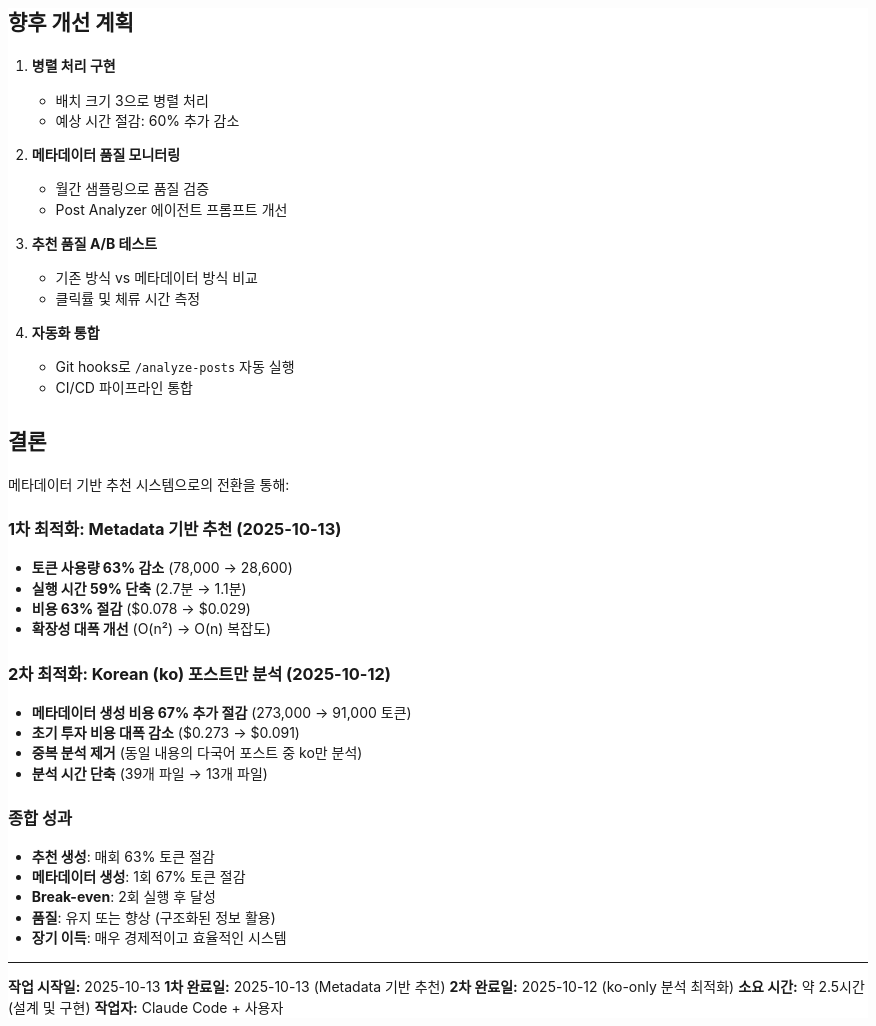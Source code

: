 ## 향후 개선 계획

1. **병렬 처리 구현**
   - 배치 크기 3으로 병렬 처리
   - 예상 시간 절감: 60% 추가 감소

2. **메타데이터 품질 모니터링**
   - 월간 샘플링으로 품질 검증
   - Post Analyzer 에이전트 프롬프트 개선

3. **추천 품질 A/B 테스트**
   - 기존 방식 vs 메타데이터 방식 비교
   - 클릭률 및 체류 시간 측정

4. **자동화 통합**
   - Git hooks로 `/analyze-posts` 자동 실행
   - CI/CD 파이프라인 통합

## 결론

메타데이터 기반 추천 시스템으로의 전환을 통해:

### 1차 최적화: Metadata 기반 추천 (2025-10-13)
- **토큰 사용량 63% 감소** (78,000 → 28,600)
- **실행 시간 59% 단축** (2.7분 → 1.1분)
- **비용 63% 절감** ($0.078 → $0.029)
- **확장성 대폭 개선** (O(n²) → O(n) 복잡도)

### 2차 최적화: Korean (ko) 포스트만 분석 (2025-10-12)
- **메타데이터 생성 비용 67% 추가 절감** (273,000 → 91,000 토큰)
- **초기 투자 비용 대폭 감소** ($0.273 → $0.091)
- **중복 분석 제거** (동일 내용의 다국어 포스트 중 ko만 분석)
- **분석 시간 단축** (39개 파일 → 13개 파일)

### 종합 성과
- **추천 생성**: 매회 63% 토큰 절감
- **메타데이터 생성**: 1회 67% 토큰 절감
- **Break-even**: 2회 실행 후 달성
- **품질**: 유지 또는 향상 (구조화된 정보 활용)
- **장기 이득**: 매우 경제적이고 효율적인 시스템

---

**작업 시작일:** 2025-10-13
**1차 완료일:** 2025-10-13 (Metadata 기반 추천)
**2차 완료일:** 2025-10-12 (ko-only 분석 최적화)
**소요 시간:** 약 2.5시간 (설계 및 구현)
**작업자:** Claude Code + 사용자
